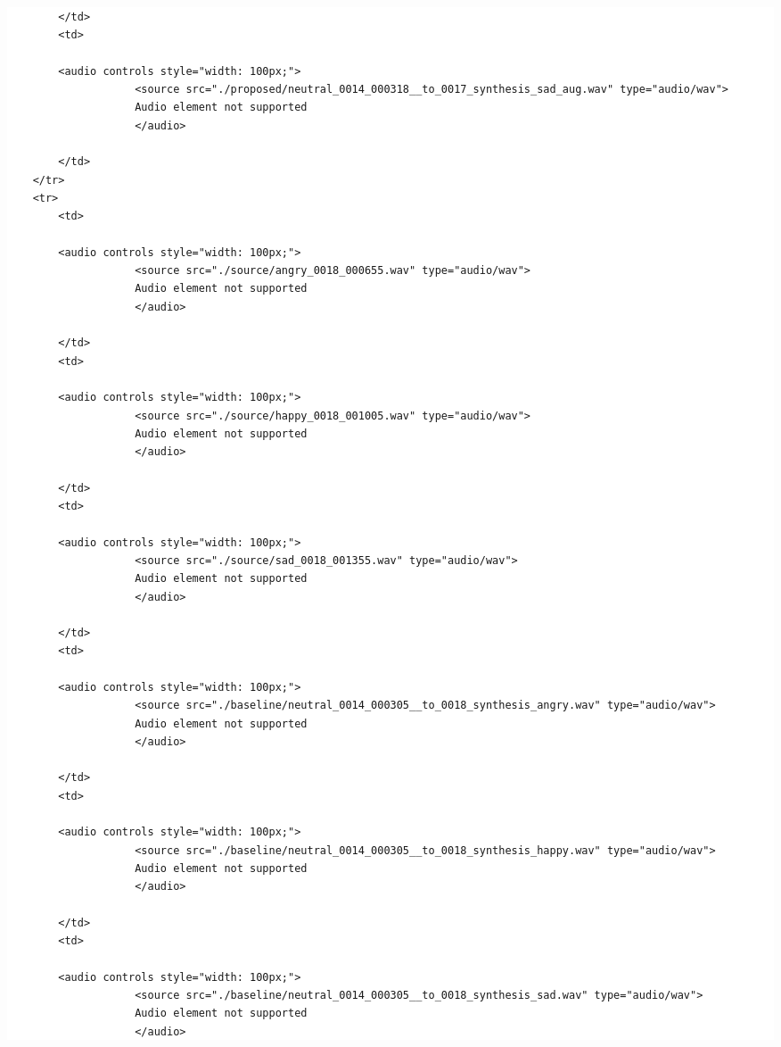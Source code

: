 			</td>
			<td>
			
			<audio controls style="width: 100px;">
                        <source src="./proposed/neutral_0014_000318__to_0017_synthesis_sad_aug.wav" type="audio/wav">
                        Audio element not supported
                        </audio>

			</td>
		</tr>
		<tr>
			<td>
			
			<audio controls style="width: 100px;">
                        <source src="./source/angry_0018_000655.wav" type="audio/wav">
                        Audio element not supported
                        </audio>

			</td>
			<td>
			
			<audio controls style="width: 100px;">
                        <source src="./source/happy_0018_001005.wav" type="audio/wav">
                        Audio element not supported
                        </audio>
			
			</td>
			<td>
			
			<audio controls style="width: 100px;">
                        <source src="./source/sad_0018_001355.wav" type="audio/wav">
                        Audio element not supported
                        </audio>

			</td>
			<td>
			
			<audio controls style="width: 100px;">
                        <source src="./baseline/neutral_0014_000305__to_0018_synthesis_angry.wav" type="audio/wav">
                        Audio element not supported
                        </audio>

			</td>
			<td>
			
			<audio controls style="width: 100px;">
                        <source src="./baseline/neutral_0014_000305__to_0018_synthesis_happy.wav" type="audio/wav">
                        Audio element not supported
                        </audio>

			</td>
			<td>
			
			<audio controls style="width: 100px;">
                        <source src="./baseline/neutral_0014_000305__to_0018_synthesis_sad.wav" type="audio/wav">
                        Audio element not supported
                        </audio>
			